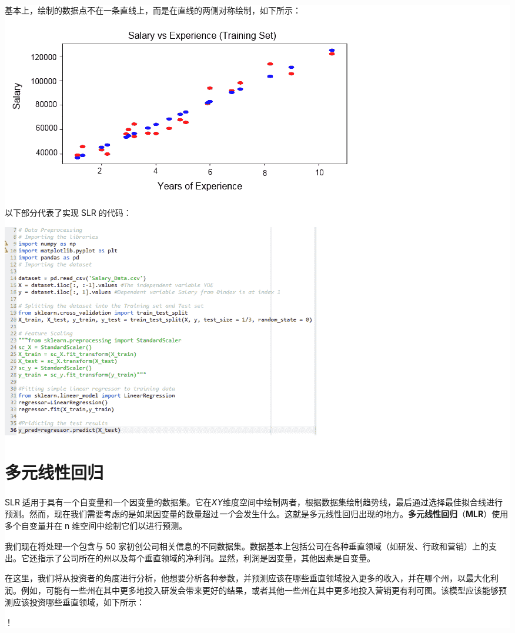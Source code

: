 基本上，绘制的数据点不在一条直线上，而是在直线的两侧对称绘制，如下所示：

![](img/f05273ca-db2c-4379-a092-95e7ed7a331f.png)

以下部分代表了实现 SLR 的代码：

![](img/625a4c93-18bf-4808-89c7-8de1604e1995.png)

# 多元线性回归

SLR 适用于具有一个自变量和一个因变量的数据集。它在*XY*维度空间中绘制两者，根据数据集绘制趋势线，最后通过选择最佳拟合线进行预测。然而，现在我们需要考虑的是如果因变量的数量超过*一个*会发生什么。这就是多元线性回归出现的地方。**多元线性回归**（**MLR**）使用多个自变量并在 n 维空间中绘制它们以进行预测。

我们现在将处理一个包含与 50 家初创公司相关信息的不同数据集。数据基本上包括公司在各种垂直领域（如研发、行政和营销）上的支出。它还指示了公司所在的州以及每个垂直领域的净利润。显然，利润是因变量，其他因素是自变量。

在这里，我们将从投资者的角度进行分析，他想要分析各种参数，并预测应该在哪些垂直领域投入更多的收入，并在哪个州，以最大化利润。例如，可能有一些州在其中更多地投入研发会带来更好的结果，或者其他一些州在其中更多地投入营销更有利可图。该模型应该能够预测应该投资哪些垂直领域，如下所示：

！[](img/f49826c0-9324-4325-a2e5-5da36f4187d5.png)
